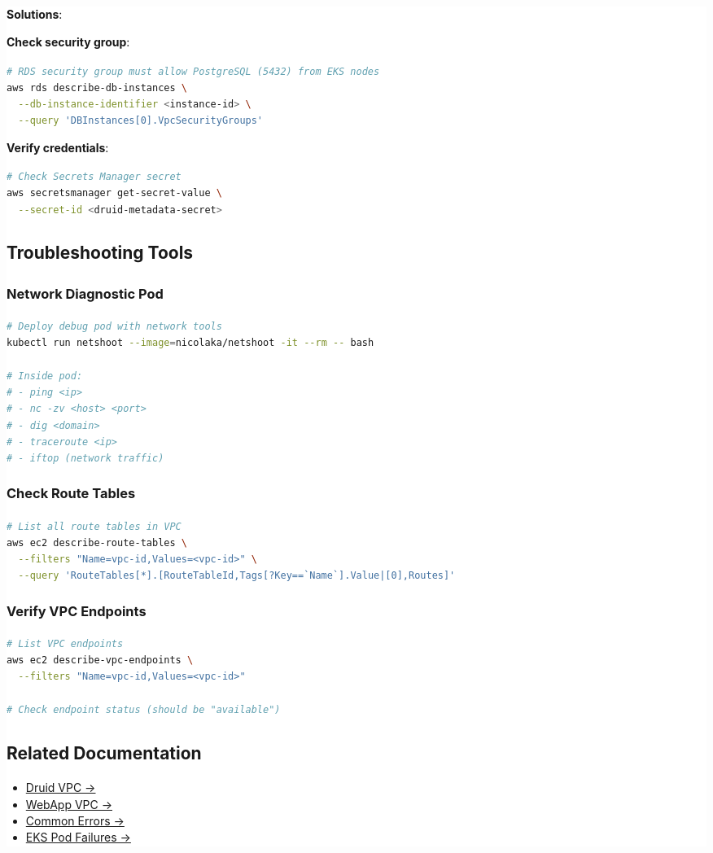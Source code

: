 **Solutions**:

**Check security group**:
```bash
# RDS security group must allow PostgreSQL (5432) from EKS nodes
aws rds describe-db-instances \
  --db-instance-identifier <instance-id> \
  --query 'DBInstances[0].VpcSecurityGroups'
```

**Verify credentials**:
```bash
# Check Secrets Manager secret
aws secretsmanager get-secret-value \
  --secret-id <druid-metadata-secret>
```

## Troubleshooting Tools

### Network Diagnostic Pod

```bash
# Deploy debug pod with network tools
kubectl run netshoot --image=nicolaka/netshoot -it --rm -- bash

# Inside pod:
# - ping <ip>
# - nc -zv <host> <port>
# - dig <domain>
# - traceroute <ip>
# - iftop (network traffic)
```

### Check Route Tables

```bash
# List all route tables in VPC
aws ec2 describe-route-tables \
  --filters "Name=vpc-id,Values=<vpc-id>" \
  --query 'RouteTables[*].[RouteTableId,Tags[?Key==`Name`].Value|[0],Routes]'
```

### Verify VPC Endpoints

```bash
# List VPC endpoints
aws ec2 describe-vpc-endpoints \
  --filters "Name=vpc-id,Values=<vpc-id>"

# Check endpoint status (should be "available")
```

## Related Documentation

- [Druid VPC →](/druid/vpc.md)
- [WebApp VPC →](/webapp/vpc.md)
- [Common Errors →](common-errors.md)
- [EKS Pod Failures →](eks-pod-failures.md)
